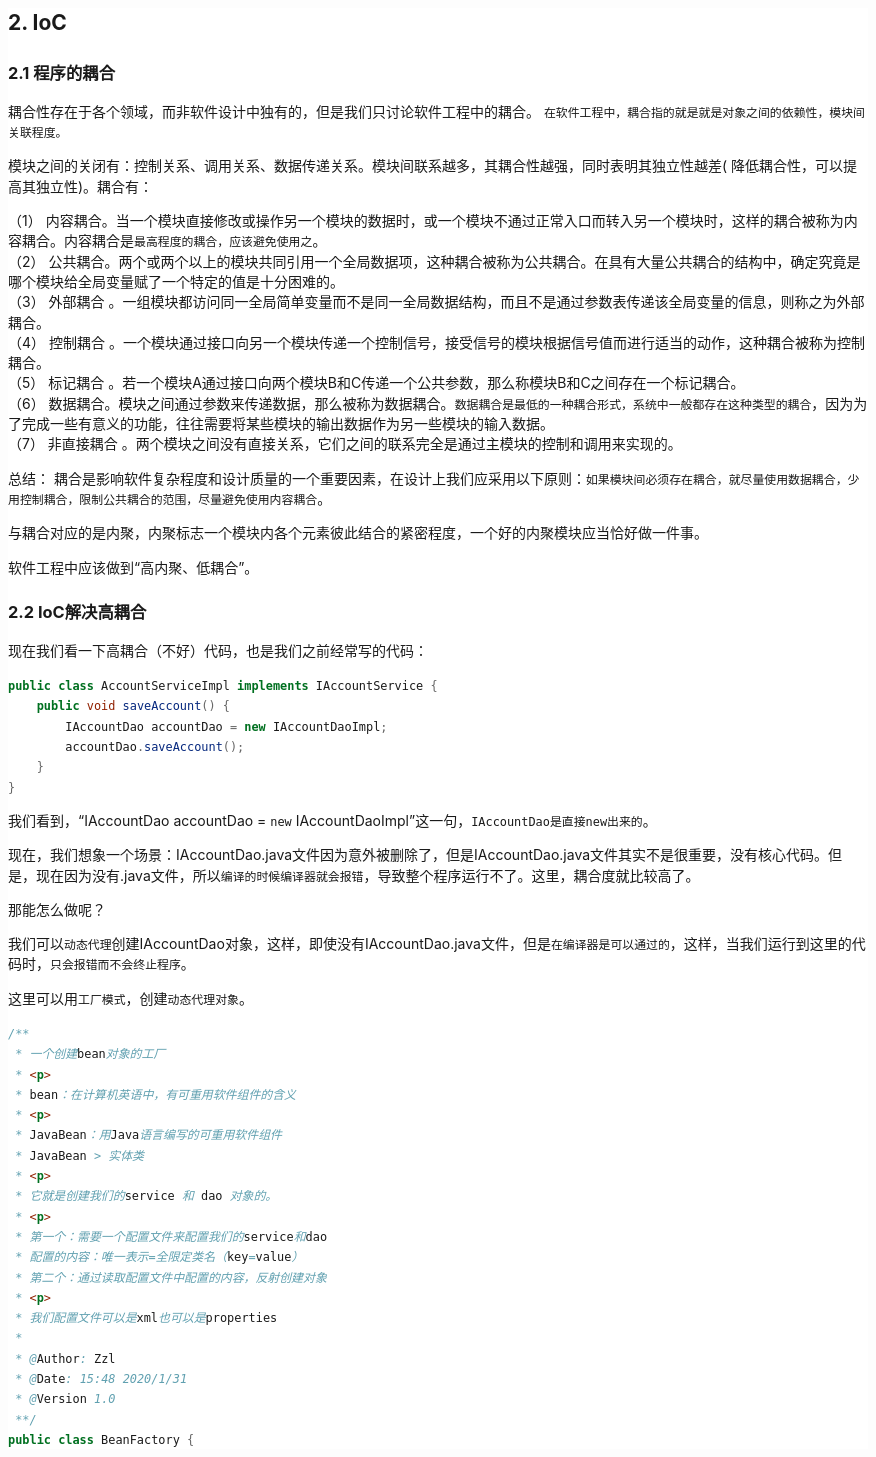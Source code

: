 ## 2. IoC

### 2.1 程序的耦合

耦合性存在于各个领域，而非软件设计中独有的，但是我们只讨论软件工程中的耦合。 `在软件工程中，耦合指的就是就是对象之间的依赖性，模块间关联程度。`

模块之间的关闭有：控制关系、调用关系、数据传递关系。模块间联系越多，其耦合性越强，同时表明其独立性越差( 降低耦合性，可以提高其独立性)。耦合有：

（1） 内容耦合。当一个模块直接修改或操作另一个模块的数据时，或一个模块不通过正常入口而转入另一个模块时，这样的耦合被称为内容耦合。内容耦合是`最高程度的耦合，应该避免使用之`。  
（2） 公共耦合。两个或两个以上的模块共同引用一个全局数据项，这种耦合被称为公共耦合。在具有大量公共耦合的结构中，确定究竟是哪个模块给全局变量赋了一个特定的值是十分困难的。  
（3） 外部耦合 。一组模块都访问同一全局简单变量而不是同一全局数据结构，而且不是通过参数表传递该全局变量的信息，则称之为外部耦合。  
（4） 控制耦合 。一个模块通过接口向另一个模块传递一个控制信号，接受信号的模块根据信号值而进行适当的动作，这种耦合被称为控制耦合。  
（5） 标记耦合 。若一个模块A通过接口向两个模块B和C传递一个公共参数，那么称模块B和C之间存在一个标记耦合。  
（6） 数据耦合。模块之间通过参数来传递数据，那么被称为数据耦合。`数据耦合是最低的一种耦合形式，系统中一般都存在这种类型的耦合`，因为为了完成一些有意义的功能，往往需要将某些模块的输出数据作为另一些模块的输入数据。  
（7） 非直接耦合 。两个模块之间没有直接关系，它们之间的联系完全是通过主模块的控制和调用来实现的。  

总结： 耦合是影响软件复杂程度和设计质量的一个重要因素，在设计上我们应采用以下原则：`如果模块间必须存在耦合，就尽量使用数据耦合，少用控制耦合，限制公共耦合的范围，尽量避免使用内容耦合`。

与耦合对应的是内聚，内聚标志一个模块内各个元素彼此结合的紧密程度，一个好的内聚模块应当恰好做一件事。

软件工程中应该做到“高内聚、低耦合”。

### 2.2 IoC解决高耦合

现在我们看一下高耦合（不好）代码，也是我们之前经常写的代码：

```java
public class AccountServiceImpl implements IAccountService {
    public void saveAccount() {
        IAccountDao accountDao = new IAccountDaoImpl;
        accountDao.saveAccount();
    }
}
```

我们看到，“IAccountDao accountDao = `new` IAccountDaoImpl”这一句，`IAccountDao是直接new出来的`。

现在，我们想象一个场景：IAccountDao.java文件因为意外被删除了，但是IAccountDao.java文件其实不是很重要，没有核心代码。但是，现在因为没有.java文件，所以`编译的时候编译器就会报错`，导致整个程序运行不了。这里，耦合度就比较高了。

那能怎么做呢？

我们可以`动态代理`创建IAccountDao对象，这样，即使没有IAccountDao.java文件，但是`在编译器是可以通过的`，这样，当我们运行到这里的代码时，`只会报错而不会终止程序`。

这里可以用`工厂模式`，创建`动态代理对象`。

```java
/**
 * 一个创建bean对象的工厂
 * <p>
 * bean：在计算机英语中，有可重用软件组件的含义
 * <p>
 * JavaBean：用Java语言编写的可重用软件组件
 * JavaBean > 实体类
 * <p>
 * 它就是创建我们的service 和 dao 对象的。
 * <p>
 * 第一个：需要一个配置文件来配置我们的service和dao
 * 配置的内容：唯一表示=全限定类名（key=value）
 * 第二个：通过读取配置文件中配置的内容，反射创建对象
 * <p>
 * 我们配置文件可以是xml也可以是properties
 *
 * @Author: Zzl
 * @Date: 15:48 2020/1/31
 * @Version 1.0
 **/
public class BeanFactory {
```